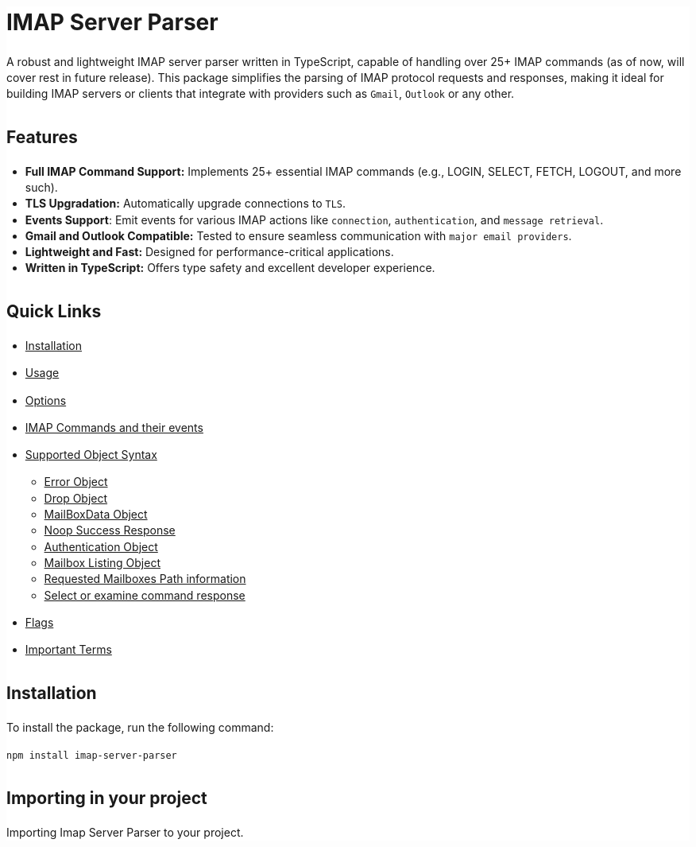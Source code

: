 # IMAP Server Parser

A robust and lightweight IMAP server parser written in TypeScript, capable of handling over 25+ IMAP commands (as of now, will cover rest in future release). This package simplifies the parsing of IMAP protocol requests and responses, making it ideal for building IMAP servers or clients that integrate with providers such as `Gmail`, `Outlook` or any other.

## Features

-   **Full IMAP Command Support:** Implements 25+ essential IMAP commands (e.g., LOGIN, SELECT, FETCH, LOGOUT, and more such).
-   **TLS Upgradation:** Automatically upgrade connections to `TLS`.
-   **Events Support**: Emit events for various IMAP actions like `connection`, `authentication`, and `message retrieval`.
-   **Gmail and Outlook Compatible:** Tested to ensure seamless communication with `major email providers`.
-   **Lightweight and Fast:** Designed for performance-critical applications.
-   **Written in TypeScript:** Offers type safety and excellent developer experience.

## Quick Links

-   [Installation](#installation)
-   [Usage](#usage)
-   [Options](#options)
-   [IMAP Commands and their events](#imap-commands-and-their-events)
-   [Supported Object Syntax](#supported-object-syntax)

    -   [Error Object](#error-object)
    -   [Drop Object](#dropobject)
    -   [MailBoxData Object](#mailboxdata)
    -   [Noop Success Response](#noopdataobject)
    -   [Authentication Object](#authenticationobject)
    -   [Mailbox Listing Object](#listofmailbox)
    -   [Requested Mailboxes Path information](#requestedpathinfoobj)
    -   [Select or examine command response](#selectorexaminesuccesstype)

-   [Flags](#flags)
-   [Important Terms](#important-terms)

## Installation

To install the package, run the following command:

```bash
npm install imap-server-parser
```

## Importing in your project

Importing Imap Server Parser to your project.
